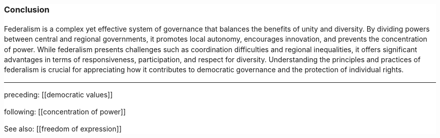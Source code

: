 ### Conclusion

Federalism is a complex yet effective system of governance that balances the benefits of unity and diversity. By dividing powers between central and regional governments, it promotes local autonomy, encourages innovation, and prevents the concentration of power. While federalism presents challenges such as coordination difficulties and regional inequalities, it offers significant advantages in terms of responsiveness, participation, and respect for diversity. Understanding the principles and practices of federalism is crucial for appreciating how it contributes to democratic governance and the protection of individual rights.


---

preceding: [[democratic values]]  


following: [[concentration of power]]

See also: [[freedom of expression]]